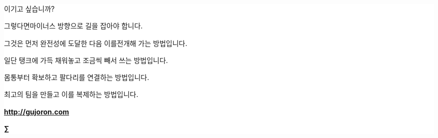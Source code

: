 
이기고 싶습니까? 

그렇다면마이너스 방향으로 길을 잡아야 합니다.

그것은 먼저 완전성에 도달한 다음 이를전개해 가는 방법입니다.

일단 탱크에 가득 채워놓고 조금씩 빼서 쓰는 방법입니다.

몸통부터 확보하고 팔다리를 연결하는 방법입니다.

최고의 팀을 만들고 이를 복제하는 방법입니다.





**http://gujoron.com**  


**∑**
